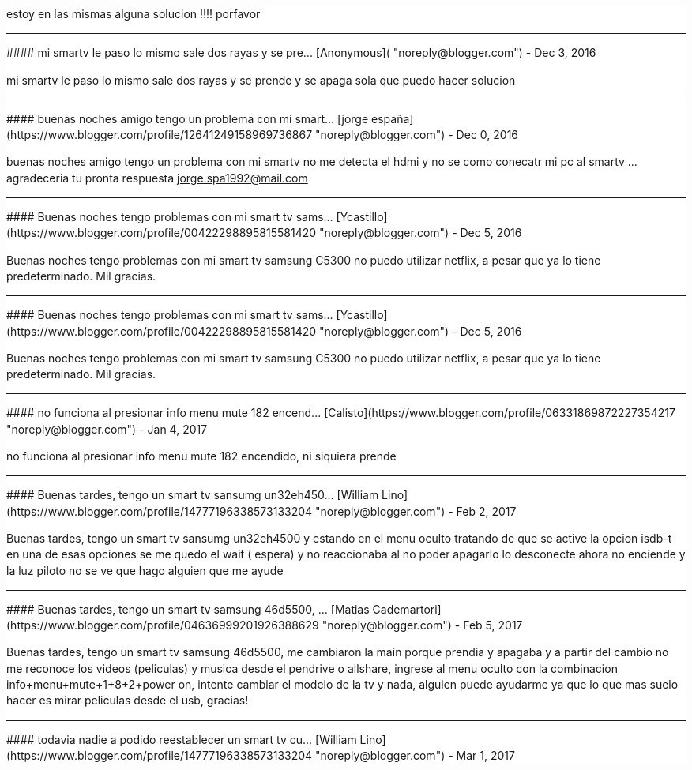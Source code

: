 estoy en las mismas alguna solucion !!!! porfavor
<hr />
#### mi smartv le paso lo mismo sale dos rayas y se pre...
[Anonymous]( "noreply@blogger.com") - <time datetime="2016-12-15T06:56:51.647+13:00">Dec 3, 2016</time>

mi smartv le paso lo mismo sale dos rayas y se prende y se apaga sola que puedo hacer solucion
<hr />
#### buenas noches amigo tengo un problema con mi smart...
[jorge españa](https://www.blogger.com/profile/12641249158969736867 "noreply@blogger.com") - <time datetime="2016-12-26T12:35:54.541+13:00">Dec 0, 2016</time>

buenas noches amigo tengo un problema con mi smartv no me detecta el hdmi y no se como conecatr mi pc al smartv ... agradeceria tu pronta respuesta jorge.spa1992@mail.com
<hr />
#### Buenas noches tengo problemas con mi smart tv sams...
[Ycastillo](https://www.blogger.com/profile/00422298895815581420 "noreply@blogger.com") - <time datetime="2016-12-31T14:27:08.969+13:00">Dec 5, 2016</time>

Buenas noches tengo problemas con mi smart tv samsung C5300 no puedo utilizar netflix, a pesar que ya lo tiene predeterminado. Mil gracias.
<hr />
#### Buenas noches tengo problemas con mi smart tv sams...
[Ycastillo](https://www.blogger.com/profile/00422298895815581420 "noreply@blogger.com") - <time datetime="2016-12-31T14:27:11.005+13:00">Dec 5, 2016</time>

Buenas noches tengo problemas con mi smart tv samsung C5300 no puedo utilizar netflix, a pesar que ya lo tiene predeterminado. Mil gracias.
<hr />
#### no funciona al presionar info menu mute 182 encend...
[Calisto](https://www.blogger.com/profile/06331869872227354217 "noreply@blogger.com") - <time datetime="2017-01-19T16:58:31.450+13:00">Jan 4, 2017</time>

no funciona al presionar info menu mute 182 encendido, ni siquiera prende
<hr />
#### Buenas tardes, tengo un smart tv sansumg un32eh450...
[William Lino](https://www.blogger.com/profile/14777196338573133204 "noreply@blogger.com") - <time datetime="2017-02-08T08:36:41.531+13:00">Feb 2, 2017</time>

Buenas tardes, tengo un smart tv sansumg un32eh4500 y estando en el menu oculto tratando de que se active la opcion isdb-t en una de esas opciones se me quedo el wait ( espera) y no reaccionaba al no poder apagarlo lo desconecte ahora no enciende y la luz piloto no se ve que hago alguien que me ayude
<hr />
#### Buenas tardes, tengo un smart tv samsung 46d5500, ...
[Matias Cademartori](https://www.blogger.com/profile/04636999201926388629 "noreply@blogger.com") - <time datetime="2017-02-18T07:54:25.039+13:00">Feb 5, 2017</time>

Buenas tardes, tengo un smart tv samsung 46d5500, me cambiaron la main porque prendia y apagaba y a partir del cambio no me reconoce los videos (peliculas) y musica desde el pendrive o allshare, ingrese al menu oculto con la combinacion info+menu+mute+1+8+2+power on, intente cambiar el modelo de la tv y nada, alguien puede ayudarme ya que lo que mas suelo hacer es mirar peliculas desde el usb, gracias!
<hr />
#### todavia nadie a podido reestablecer un smart tv cu...
[William Lino](https://www.blogger.com/profile/14777196338573133204 "noreply@blogger.com") - <time datetime="2017-03-07T09:39:58.424+13:00">Mar 1, 2017</time>
